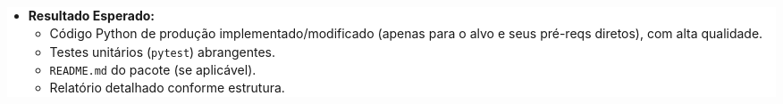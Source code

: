 *   **Resultado Esperado:**
    *   Código Python de produção implementado/modificado (apenas para o alvo e seus pré-reqs diretos), com alta qualidade.
    *   Testes unitários (`pytest`) abrangentes.
    *   `README.md` do pacote (se aplicável).
    *   Relatório detalhado conforme estrutura.